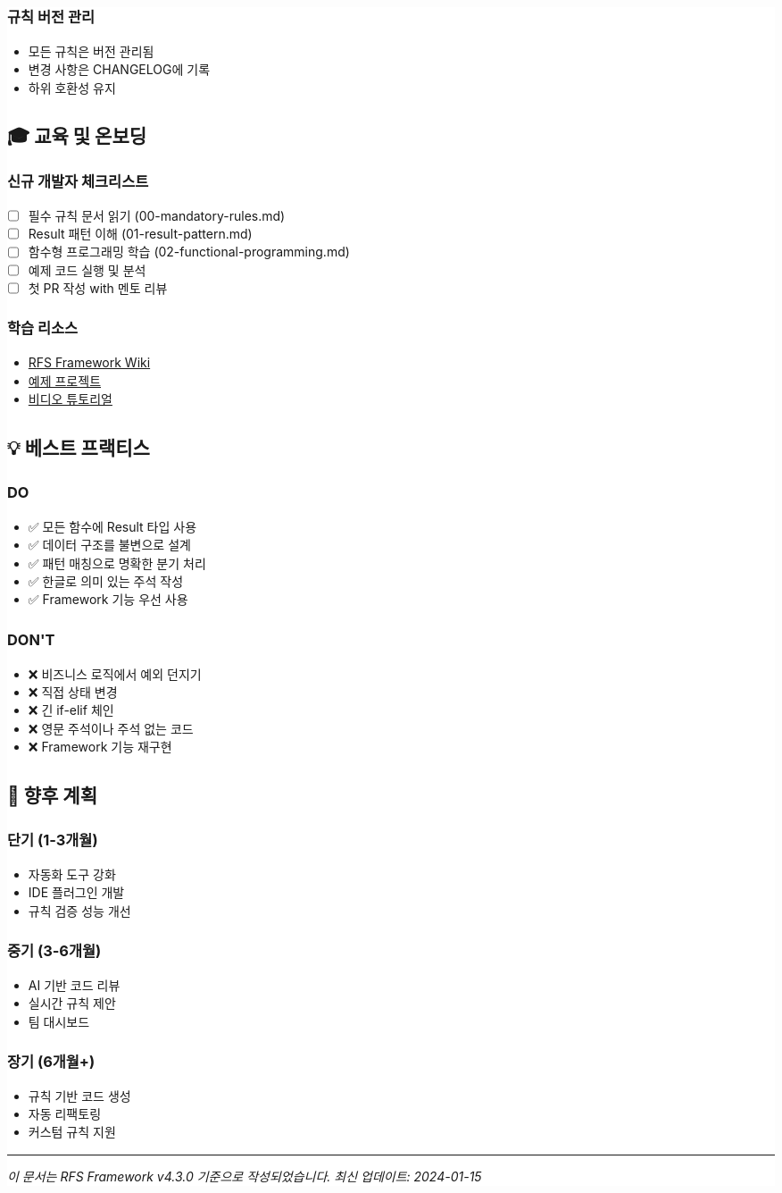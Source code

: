 ### 규칙 버전 관리
- 모든 규칙은 버전 관리됨
- 변경 사항은 CHANGELOG에 기록
- 하위 호환성 유지

## 🎓 교육 및 온보딩

### 신규 개발자 체크리스트
- [ ] 필수 규칙 문서 읽기 (00-mandatory-rules.md)
- [ ] Result 패턴 이해 (01-result-pattern.md)
- [ ] 함수형 프로그래밍 학습 (02-functional-programming.md)
- [ ] 예제 코드 실행 및 분석
- [ ] 첫 PR 작성 with 멘토 리뷰

### 학습 리소스
- [RFS Framework Wiki](/wiki)
- [예제 프로젝트](/examples)
- [비디오 튜토리얼](https://rfs-framework.dev/tutorials)

## 💡 베스트 프랙티스

### DO
- ✅ 모든 함수에 Result 타입 사용
- ✅ 데이터 구조를 불변으로 설계
- ✅ 패턴 매칭으로 명확한 분기 처리
- ✅ 한글로 의미 있는 주석 작성
- ✅ Framework 기능 우선 사용

### DON'T
- ❌ 비즈니스 로직에서 예외 던지기
- ❌ 직접 상태 변경
- ❌ 긴 if-elif 체인
- ❌ 영문 주석이나 주석 없는 코드
- ❌ Framework 기능 재구현

## 🔮 향후 계획

### 단기 (1-3개월)
- 자동화 도구 강화
- IDE 플러그인 개발
- 규칙 검증 성능 개선

### 중기 (3-6개월)
- AI 기반 코드 리뷰
- 실시간 규칙 제안
- 팀 대시보드

### 장기 (6개월+)
- 규칙 기반 코드 생성
- 자동 리팩토링
- 커스텀 규칙 지원

---

*이 문서는 RFS Framework v4.3.0 기준으로 작성되었습니다.*
*최신 업데이트: 2024-01-15*